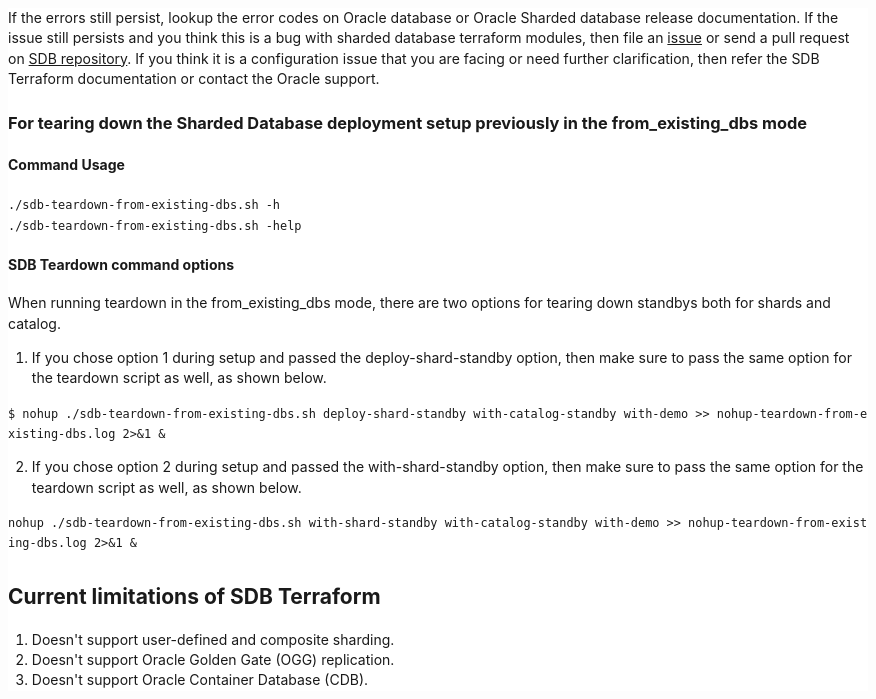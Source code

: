 If the errors still persist, lookup the error codes on Oracle database or Oracle Sharded database release documentation. If the issue still persists and you think this is a bug with sharded database terraform modules, then file an [issue][SDB-Issues] or send a pull request on [SDB repository][SDB-Repo]. If you think it is a configuration issue that you are facing or need further clarification, then refer the SDB Terraform documentation or contact the Oracle support. 


### For tearing down the Sharded Database deployment setup previously in the from_existing_dbs mode

#### Command Usage
```
./sdb-teardown-from-existing-dbs.sh -h 
./sdb-teardown-from-existing-dbs.sh -help
```

#### SDB Teardown command options

When running teardown in the from_existing_dbs mode, there are two options for tearing down standbys both for shards and catalog.

1. If you chose option 1 during setup and passed the deploy-shard-standby option, then make sure to pass the same option for the teardown script as well, as shown below.

```
$ nohup ./sdb-teardown-from-existing-dbs.sh deploy-shard-standby with-catalog-standby with-demo >> nohup-teardown-from-existing-dbs.log 2>&1 &
```

2. If you chose option 2 during setup and passed the with-shard-standby option, then make sure to pass the same option for the teardown script as well, as shown below.

```
nohup ./sdb-teardown-from-existing-dbs.sh with-shard-standby with-catalog-standby with-demo >> nohup-teardown-from-existing-dbs.log 2>&1 &
```

## Current limitations of SDB Terraform

1. Doesn't support user-defined and composite sharding.
2. Doesn't support Oracle Golden Gate (OGG) replication.
3. Doesn't support Oracle Container Database (CDB).

[terraform]: https://releases.hashicorp.com/terraform/0.11.13/
[SDB]: https://www.oracle.com/database/technologies/high-availability/sharding.html
[SDB-Demo-zip]: https://support.oracle.com/epmos/faces/DocumentDisplay?id=2226341.1
[DG-Troubleshoot]: https://docs.oracle.com/en/database/oracle/oracle-database/19/dgbkr/troubleshooting-oracle-data-guard-broker.html#GUID-5B9D54C8-C446-4678-A770-2851C41C9265
[SDB-Deploy-Doc]: https://docs.oracle.com/en/database/oracle/oracle-database/19/shard/sharding-deployment.html#GUID-4E77F1B8-F665-40C4-B4AC-B321C7302AA9
[DG-Doc]: https://docs.oracle.com/en/database/oracle/oracle-database/19/dgbkr/oracle-data-guard-broker-installation-requirements.html#GUID-21393DF3-FD7E-44AA-A90C-6533E03CBDDA
[SDB-Issues]: https://github.com/oracle/db-sharding/issues
[SDB-Repo]: https://github.com/oracle/db-sharding
[SDB-Demo]: https://docs.oracle.com/en/database/oracle/oracle-database/19/shard/sharding-deployment.html#GUID-A3433C97-90F8-4CBF-ADA8-2AE2145612DB
[SDB-Deploy-Method]: https://docs.oracle.com/en/database/oracle/oracle-database/19/shard/sharding-deployment.html#GUID-F9C2D239-0F1C-4805-A7FA-1D3D5EBC61FA